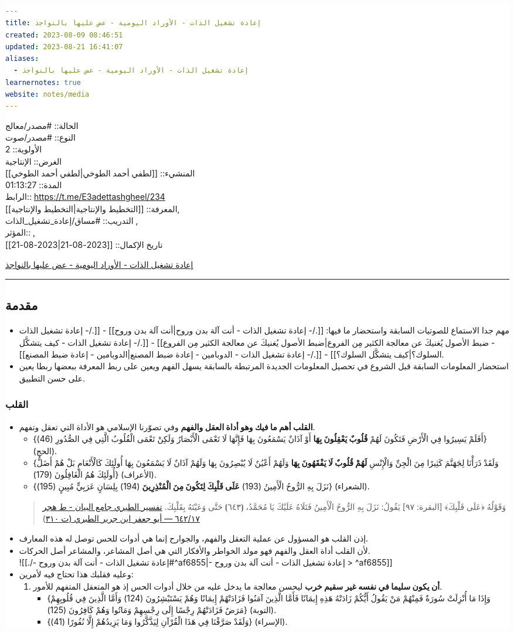 ```yaml
---
title: إعادة تشغيل الذات - الأوراد اليومية - عض عليها بالنواجذ
created: 2023-08-09 08:46:51
updated: 2023-08-21 16:41:07
aliases:
  - إعادة تشغيل الذات - الأوراد اليومية - عض عليها بالنواجذ
learnernotes: true
website: notes/media
---
```


الحالة:: #مصدر/معالج  
النوع:: #مصدر/صوت  
اﻷولوية:: 2  
الغرض:: الإنتاجية  
المنشيء:: [[لطفي أحمد الطوخي|لطفي أحمد الطوخي]]  
المدة:: 01:13:27  
الرابط:: <https://t.me/E3adettashgheel/234>  
المعرفة:: [[التخطيط واﻹنتاجية|التخطيط واﻹنتاجية]],  
التدريب:: #مساق/إعادة_تشغيل_الذات ,  
المؤثر:: ,  
تاريخ اﻹكمال:: [[2023-08-21|2023-08-21]]

[إعادة تشغيل الذات - الأوراد اليومية - عض عليها بالنواجذ](https://t.me/E3adettashgheel/234)

---

## مقدمة

- مهم جدا الاستماع للصوتيات السابقة واستحضار ما فيها: [[./- إعادة تشغيل الذات - أنت آلة بدن وروح|أنت آلة بدن وروح]] - [[./- إعادة تشغيل الذات - ضبط الأصول يُغنيكَ عن معالجة الكثير مِن الفروع|ضبط الأصول يُغنيكَ عن معالجة الكثير مِن الفروع]] - [[./- إعادة تشغيل الذات - كيف يتشكَّل السلوك؟|كيف يتشكَّل السلوك؟]] - [[./- إعادة تشغيل الذات - الدوبامين - إعادة ضبط المصنع|الدوبامين - إعادة ضبط المصنع]].
- استحضار المعلومات السابقة قبل الشروع في تحصيل المعلومات الجديدة المرتبطة بالسابقة يسهل الفهم ويعين على ربط المعرفة ببعضها ربطا يعين على حسن التطبيق.

### القلب

- **القلب أهم ما فيك وهو أداة العقل والفهم** وفي تصوّرنا الإسلامي هو الأداة التي تعقل وتفهم.
	- {أَفَلَمْ يَسِيرُوا فِي الْأَرْضِ فَتَكُونَ لَهُمْ **قُلُوبٌ يَعْقِلُونَ بِهَا** أَوْ آذَانٌ يَسْمَعُونَ بِهَا فَإِنَّهَا لَا تَعْمَى الْأَبْصَارُ وَلَكِنْ تَعْمَى الْقُلُوبُ الَّتِي فِي الصُّدُورِ (46)} (الحج).
	- {وَلَقَدْ ذَرَأْنَا لِجَهَنَّمَ كَثِيرًا مِنَ الْجِنِّ وَالْإِنْسِ **لَهُمْ قُلُوبٌ لَا يَفْقَهُونَ بِهَا** وَلَهُمْ أَعْيُنٌ لَا يُبْصِرُونَ بِهَا وَلَهُمْ آذَانٌ لَا يَسْمَعُونَ بِهَا أُولَئِكَ كَالْأَنْعَامِ بَلْ هُمْ أَضَلُّ أُولَئِكَ هُمُ الْغَافِلُونَ (179)} (الأعراف).
	- {نَزَلَ بِهِ الرُّوحُ الْأَمِينُ (193) **عَلَى قَلْبِكَ لِتَكُونَ مِنَ الْمُنْذِرِينَ** (194) بِلِسَانٍ عَرَبِيٍّ مُبِينٍ (195)} (الشعراء).
	> وَقَوْلُهُ ﴿عَلَى قَلْبِكَ﴾ [البقرة: ٩٧] يَقُولُ: نَزَلَ بِهِ الرُّوحُ الْأَمِينُ فَتَلَاهُ عَلَيْكَ يَا مُحَمَّدُ، ⦗٦٤٣⦘ حَتَّى وَعَيْتَهُ بِقَلْبِكَ. [تفسير الطبري جامع البيان - ط هجر ١٧/‏٦٤٢ — أبو جعفر ابن جرير الطبري (ت ٣١٠](https://app.turath.io/book/7798?page=32500))
- إذن القلب هو المسؤول عن عملية التعقل والفهم، والجوارح إنما هي أدوات للحس توصل له هذه المعارف.
- لأن القلب أداة العقل والفهم فهو مولد الخواطر والأفكار التي هي أصل المشاعر، والمشاعر أصل الحركات.  
![[./- إعادة تشغيل الذات - أنت آلة بدن وروح#^af6855|- إعادة تشغيل الذات - أنت آلة بدن وروح > ^af6855]]
- وعليه فقلبك هذا تحتاج فيه لأمرين:
	1. **أن يكون سليما في نفسه غير سقيم خرب** ليحسن معالجة ما يدخل عليه من خلال أدوات الحس إذ هو المتعقل المتفهم للأمور.
		- {وَإِذَا مَا أُنْزِلَتْ سُورَةٌ فَمِنْهُمْ مَنْ يَقُولُ أَيُّكُمْ زَادَتْهُ هَذِهِ إِيمَانًا فَأَمَّا الَّذِينَ آمَنُوا فَزَادَتْهُمْ إِيمَانًا وَهُمْ يَسْتَبْشِرُونَ (124) وَأَمَّا الَّذِينَ فِي قُلُوبِهِمْ مَرَضٌ فَزَادَتْهُمْ رِجْسًا إِلَى رِجْسِهِمْ وَمَاتُوا وَهُمْ كَافِرُونَ (125)} (التوبة).
		- {وَلَقَدْ صَرَّفْنَا فِي هَذَا الْقُرْآنِ لِيَذَّكَّرُوا وَمَا يَزِيدُهُمْ إِلَّا نُفُورًا (41)} (اﻹسراء).